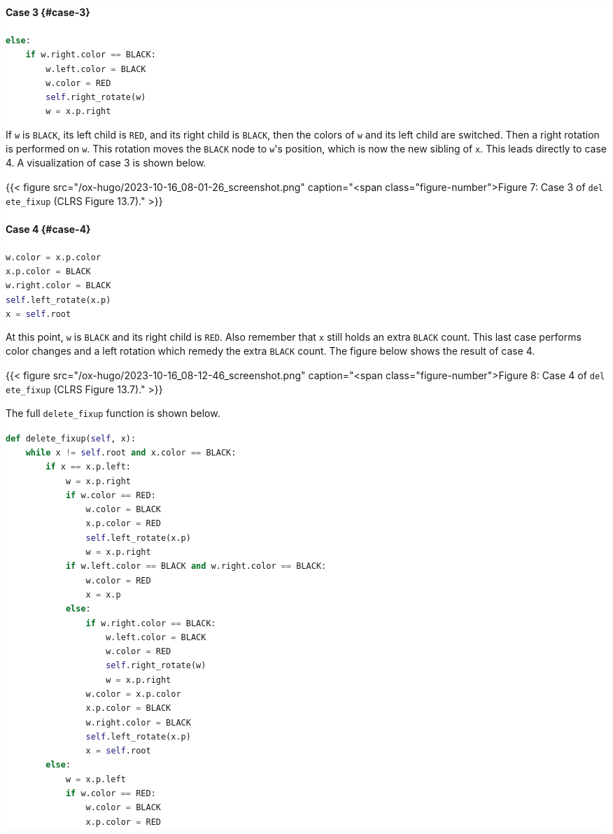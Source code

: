 #### Case 3 {#case-3}

```python
else:
    if w.right.color == BLACK:
        w.left.color = BLACK
        w.color = RED
        self.right_rotate(w)
        w = x.p.right
```

If `w` is `BLACK`, its left child is `RED`, and its right child is `BLACK`, then the colors of `w` and its left child are switched. Then a right rotation is performed on `w`. This rotation moves the `BLACK` node to `w`'s position, which is now the new sibling of `x`. This leads directly to case 4. A visualization of case 3 is shown below.

{{< figure src="/ox-hugo/2023-10-16_08-01-26_screenshot.png" caption="<span class=\"figure-number\">Figure 7: </span>Case 3 of `delete_fixup` (CLRS Figure 13.7)." >}}


#### Case 4 {#case-4}

```python
w.color = x.p.color
x.p.color = BLACK
w.right.color = BLACK
self.left_rotate(x.p)
x = self.root
```

At this point, `w` is `BLACK` and its right child is `RED`. Also remember that `x` still holds an extra `BLACK` count. This last case performs color changes and a left rotation which remedy the extra `BLACK` count. The figure below shows the result of case 4.

{{< figure src="/ox-hugo/2023-10-16_08-12-46_screenshot.png" caption="<span class=\"figure-number\">Figure 8: </span>Case 4 of `delete_fixup` (CLRS Figure 13.7)." >}}

The full `delete_fixup` function is shown below.

```python
def delete_fixup(self, x):
    while x != self.root and x.color == BLACK:
        if x == x.p.left:
            w = x.p.right
            if w.color == RED:
                w.color = BLACK
                x.p.color = RED
                self.left_rotate(x.p)
                w = x.p.right
            if w.left.color == BLACK and w.right.color == BLACK:
                w.color = RED
                x = x.p
            else:
                if w.right.color == BLACK:
                    w.left.color = BLACK
                    w.color = RED
                    self.right_rotate(w)
                    w = x.p.right
                w.color = x.p.color
                x.p.color = BLACK
                w.right.color = BLACK
                self.left_rotate(x.p)
                x = self.root
        else:
            w = x.p.left
            if w.color == RED:
                w.color = BLACK
                x.p.color = RED
```